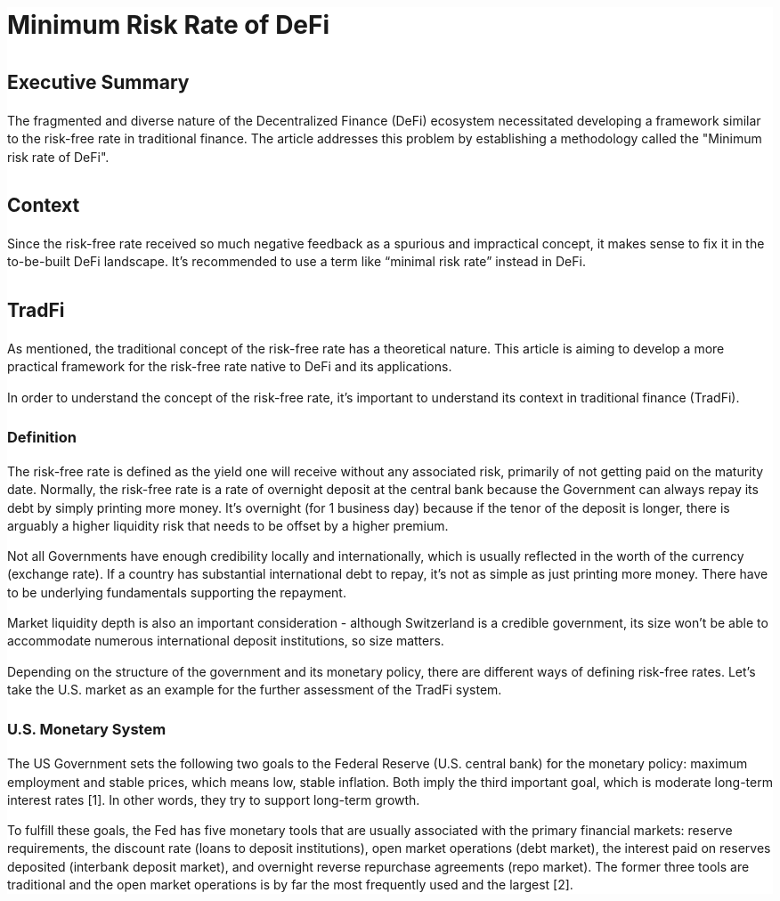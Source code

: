 # Minimum Risk Rate of DeFi

## Executive Summary

The fragmented and diverse nature of the Decentralized Finance (DeFi) ecosystem necessitated developing a framework similar to the risk-free rate in traditional finance. The article addresses this problem by establishing a methodology called the "Minimum risk rate of DeFi".

## Context

Since the risk-free rate received so much negative feedback as a spurious and impractical concept, it makes sense to fix it in the to-be-built DeFi landscape. It’s recommended to use a term like “minimal risk rate” instead in DeFi.

## TradFi

As mentioned, the traditional concept of the risk-free rate has a theoretical nature. This article is aiming to develop a more practical framework for the risk-free rate native to DeFi and its applications.

In order to understand the concept of the risk-free rate, it’s important to understand its context in traditional finance (TradFi).

### Definition

The risk-free rate is defined as the yield one will receive without any associated risk, primarily of not getting paid on the maturity date. Normally, the risk-free rate is a rate of overnight deposit at the central bank because the Government can always repay its debt by simply printing more money. It’s overnight (for 1 business day) because if the tenor of the deposit is longer, there is arguably a higher liquidity risk that needs to be offset by a higher premium.

Not all Governments have enough credibility locally and internationally, which is usually reflected in the worth of the currency (exchange rate). If a country has substantial international debt to repay, it’s not as simple as just printing more money. There have to be underlying fundamentals supporting the repayment.

Market liquidity depth is also an important consideration - although Switzerland is a credible government, its size won’t be able to accommodate numerous international deposit institutions, so size matters.

Depending on the structure of the government and its monetary policy, there are different ways of defining risk-free rates. Let’s take the U.S. market as an example for the further assessment of the TradFi system.

### U.S. Monetary System

The US Government sets the following two goals to the Federal Reserve (U.S. central bank) for the monetary policy: maximum employment and stable prices, which means low, stable inflation. Both imply the third important goal, which is moderate long-term interest rates \[1]. In other words, they try to support long-term growth.

To fulfill these goals, the Fed has five monetary tools that are usually associated with the primary financial markets: reserve requirements, the discount rate (loans to deposit institutions), open market operations (debt market), the interest paid on reserves deposited (interbank deposit market), and overnight reverse repurchase agreements (repo market). The former three tools are traditional and the open market operations is by far the most frequently used and the largest \[2].
